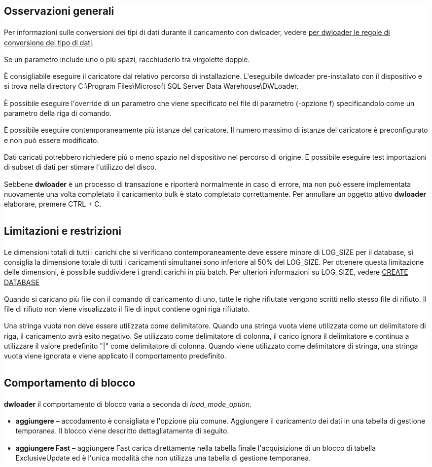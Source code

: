 
  
## <a name="general-remarks"></a>Osservazioni generali  
Per informazioni sulle conversioni dei tipi di dati durante il caricamento con dwloader, vedere [per dwloader le regole di conversione del tipo di dati](dwloader-data-type-conversion-rules.md).  
  
Se un parametro include uno o più spazi, racchiuderlo tra virgolette doppie.  
  
È consigliabile eseguire il caricatore dal relativo percorso di installazione. L'eseguibile dwloader pre-installato con il dispositivo e si trova nella directory C:\Program Files\Microsoft SQL Server Data Warehouse\DWLoader.  
  
È possibile eseguire l'override di un parametro che viene specificato nel file di parametro (-opzione f) specificandolo come un parametro della riga di comando.  
  
È possibile eseguire contemporaneamente più istanze del caricatore. Il numero massimo di istanze del caricatore è preconfigurato e non può essere modificato. 


  
Dati caricati potrebbero richiedere più o meno spazio nel dispositivo nel percorso di origine. È possibile eseguire test importazioni di subset di dati per stimare l'utilizzo del disco.  
  
Sebbene **dwloader** è un processo di transazione e riporterà normalmente in caso di errore, ma non può essere implementata nuovamente una volta completato il caricamento bulk è stato completato correttamente. Per annullare un oggetto attivo **dwloader** elaborare, premere CTRL + C.  
  
## <a name="limitations-and-restrictions"></a>Limitazioni e restrizioni  
Le dimensioni totali di tutti i carichi che si verificano contemporaneamente deve essere minore di LOG_SIZE per il database, si consiglia la dimensione totale di tutti i caricamenti simultanei sono inferiore al 50% del LOG_SIZE. Per ottenere questa limitazione delle dimensioni, è possibile suddividere i grandi carichi in più batch. Per ulteriori informazioni su LOG_SIZE, vedere [CREATE DATABASE](../t-sql/statements/create-database-parallel-data-warehouse.md)  
  
Quando si caricano più file con il comando di caricamento di uno, tutte le righe rifiutate vengono scritti nello stesso file di rifiuto. Il file di rifiuto non viene visualizzato il file di input contiene ogni riga rifiutato.  
  
Una stringa vuota non deve essere utilizzata come delimitatore. Quando una stringa vuota viene utilizzata come un delimitatore di riga, il caricamento avrà esito negativo. Se utilizzato come delimitatore di colonna, il carico ignora il delimitatore e continua a utilizzare il valore predefinito "|" come delimitatore di colonna. Quando viene utilizzato come delimitatore di stringa, una stringa vuota viene ignorata e viene applicato il comportamento predefinito.  
  
## <a name="locking-behavior"></a>Comportamento di blocco  
**dwloader** il comportamento di blocco varia a seconda di *load_mode_option*.  
  
-   **aggiungere** – accodamento è consigliata e l'opzione più comune. Aggiungere il caricamento dei dati in una tabella di gestione temporanea. Il blocco viene descritto dettagliatamente di seguito.  
  
-   **aggiungere Fast** – aggiungere Fast carica direttamente nella tabella finale l'acquisizione di un blocco di tabella ExclusiveUpdate ed è l'unica modalità che non utilizza una tabella di gestione temporanea.  
  